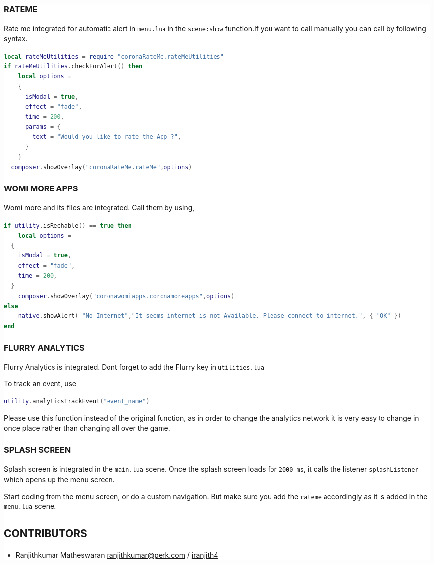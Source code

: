 ### **RATEME**
Rate me integrated for automatic alert in `menu.lua` in the `scene:show` function.If you want to call manually you can call by following syntax.

```lua
local rateMeUtilities = require "coronaRateMe.rateMeUtilities"
if rateMeUtilities.checkForAlert() then
    local options =
    {
      isModal = true,
      effect = "fade",
      time = 200,
      params = {
        text = "Would you like to rate the App ?",
      }
    }
  composer.showOverlay("coronaRateMe.rateMe",options)
  ```

### **WOMI MORE APPS**
Womi more and its files are integrated. Call them by using,
```lua
if utility.isRechable() == true then
    local options =
  {
    isModal = true,
    effect = "fade",
    time = 200,
  }
    composer.showOverlay("coronawomiapps.coronamoreapps",options)
else
    native.showAlert( "No Internet","It seems internet is not Available. Please connect to internet.", { "OK" })
end
```

### **FLURRY ANALYTICS**
Flurry Analytics is integrated. Dont forget to add the Flurry key in `utilities.lua`

To track an event, use

```lua
utility.analyticsTrackEvent("event_name")
```

Please use this function instead of the original function, as in order to change the analytics network it is very easy to change in once place rather than changing all over the game.

### **SPLASH SCREEN**

Splash screen is integrated in the `main.lua` scene. Once the splash screen loads for `2000 ms`, it calls the listener `splashListener` which opens up the menu screen.

Start coding from the menu screen, or do a custom navigation. But make sure you add the `rateme` accordingly as it is added in the `menu.lua` scene.


## **CONTRIBUTORS**
- Ranjithkumar Matheswaran <ranjithkumar@perk.com> / [iranjith4](http://twitter.com/iranjith4)
